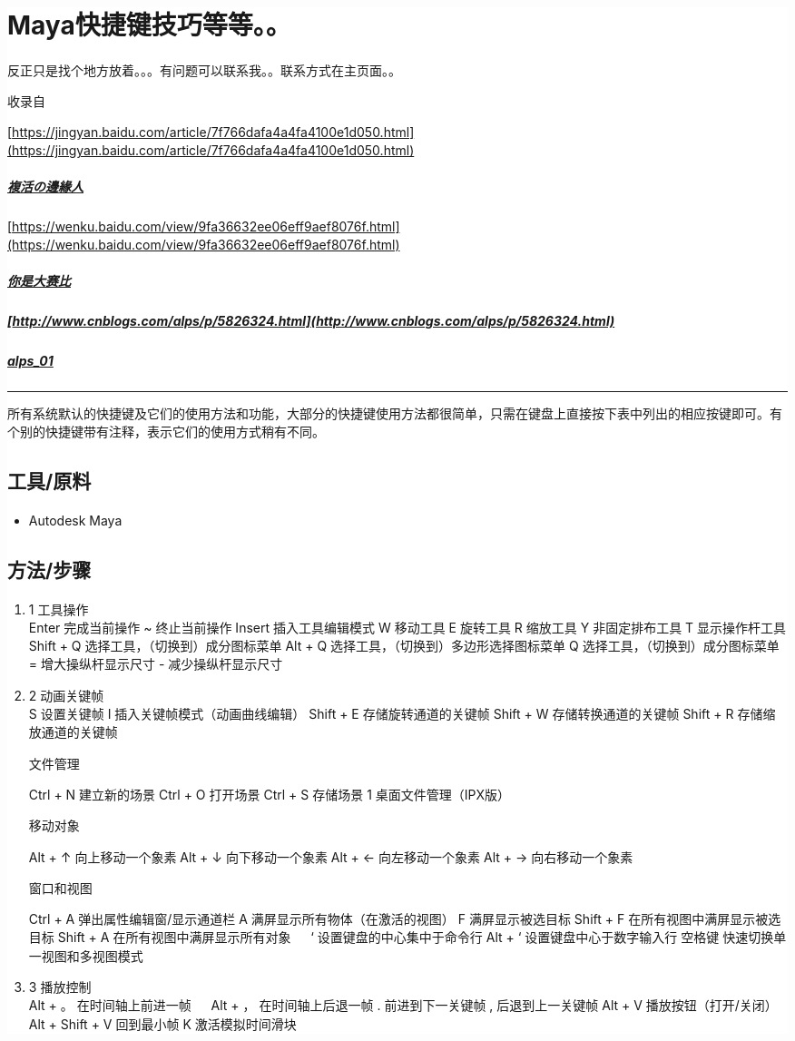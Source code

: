 # Maya快捷键技巧等等。。

反正只是找个地方放着。。。有问题可以联系我。。联系方式在主页面。。

收录自

[https://jingyan.baidu.com/article/7f766dafa4a4fa4100e1d050.html](https://jingyan.baidu.com/article/7f766dafa4a4fa4100e1d050.html)

##### [複活の邊緣人](https://jingyan.baidu.com/user/npublic?uid=660b7bce771e8f29ebfef355)

[https://wenku.baidu.com/view/9fa36632ee06eff9aef8076f.html](https://wenku.baidu.com/view/9fa36632ee06eff9aef8076f.html)

##### [你是大赛比](https://wenku.baidu.com/u/你是大赛比?from=wenku)

##### [http://www.cnblogs.com/alps/p/5826324.html](http://www.cnblogs.com/alps/p/5826324.html)

##### [alps\_01](http://www.cnblogs.com/alps/)

---

所有系统默认的快捷键及它们的使用方法和功能，大部分的快捷键使用方法都很简单，只需在键盘上直接按下表中列出的相应按键即可。有个别的快捷键带有注释，表示它们的使用方式稍有不同。

## 工具/原料

* Autodesk Maya

## 方法/步骤

1. 1 工具操作  
   Enter   完成当前操作      ~   终止当前操作      Insert   插入工具编辑模式      W  移动工具       E  旋转工具       R  缩放工具      Y  非固定排布工具      T   显示操作杆工具      Shift + Q   选择工具，（切换到）成分图标菜单      Alt + Q   选择工具，（切换到）多边形选择图标菜单      Q   选择工具，（切换到）成分图标菜单      =   增大操纵杆显示尺寸      -  减少操纵杆显示尺寸

2. 2 动画关键帧  
   S  设置关键帧      I   插入关键帧模式（动画曲线编辑）      Shift + E   存储旋转通道的关键帧      Shift + W  存储转换通道的关键帧      Shift + R  存储缩放通道的关键帧

   文件管理

   Ctrl + N 建立新的场景      Ctrl + O 打开场景      Ctrl + S 存储场景      1  桌面文件管理（IPX版）

   移动对象

   Alt + ↑   向上移动一个象素      Alt + ↓   向下移动一个象素      Alt + ←   向左移动一个象素      Alt + →   向右移动一个象素

   窗口和视图

   Ctrl + A  弹出属性编辑窗/显示通道栏      A  满屏显示所有物体（在激活的视图）      F  满屏显示被选目标      Shift + F  在所有视图中满屏显示被选目标      Shift + A  在所有视图中满屏显示所有对象 　      ‘  设置键盘的中心集中于命令行      Alt + ‘  设置键盘中心于数字输入行      空格键 快速切换单一视图和多视图模式

3. 3 播放控制 　  
   Alt + 。 在时间轴上前进一帧 　      Alt + ， 在时间轴上后退一帧      .  前进到下一关键帧      ,  后退到上一关键帧      Alt + V  播放按钮（打开/关闭）      Alt + Shift + V  回到最小帧      K  激活模拟时间滑块

